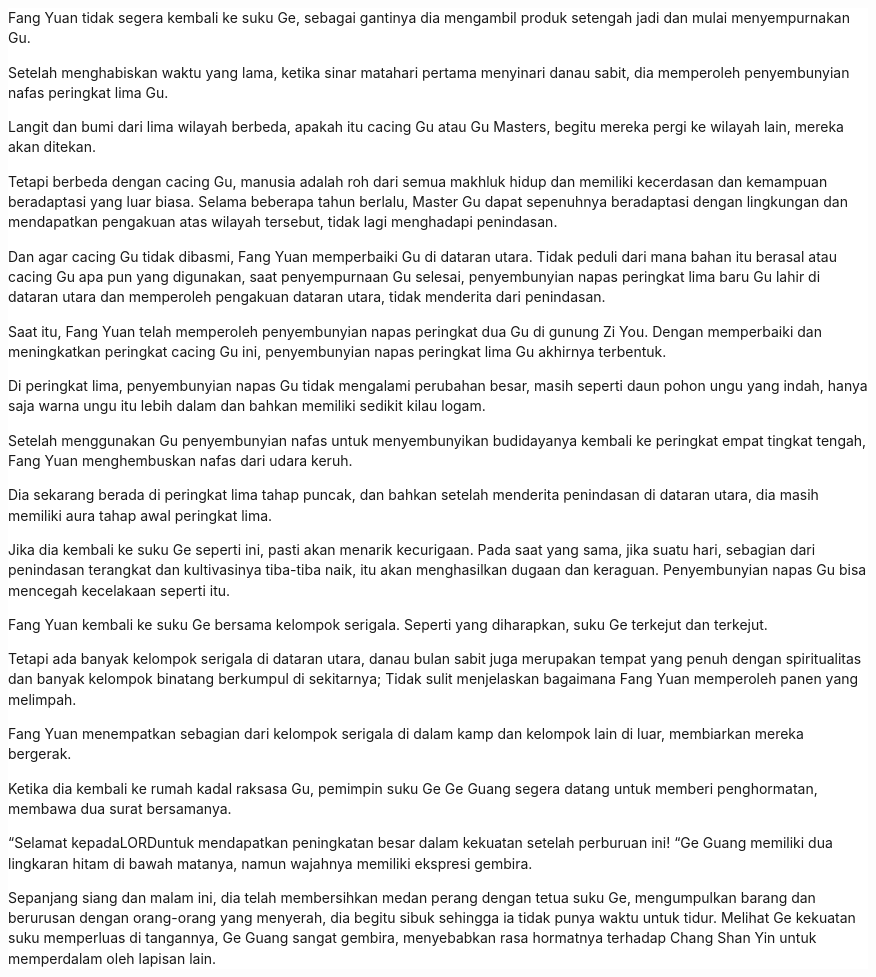 Fang Yuan tidak segera kembali ke suku Ge, sebagai gantinya dia mengambil produk setengah jadi dan mulai menyempurnakan Gu.

Setelah menghabiskan waktu yang lama, ketika sinar matahari pertama menyinari danau sabit, dia memperoleh penyembunyian nafas peringkat lima Gu.

Langit dan bumi dari lima wilayah berbeda, apakah itu cacing Gu atau Gu Masters, begitu mereka pergi ke wilayah lain, mereka akan ditekan.

Tetapi berbeda dengan cacing Gu, manusia adalah roh dari semua makhluk hidup dan memiliki kecerdasan dan kemampuan beradaptasi yang luar biasa. Selama beberapa tahun berlalu, Master Gu dapat sepenuhnya beradaptasi dengan lingkungan dan mendapatkan pengakuan atas wilayah tersebut, tidak lagi menghadapi penindasan.

Dan agar cacing Gu tidak dibasmi, Fang Yuan memperbaiki Gu di dataran utara. Tidak peduli dari mana bahan itu berasal atau cacing Gu apa pun yang digunakan, saat penyempurnaan Gu selesai, penyembunyian napas peringkat lima baru Gu lahir di dataran utara dan memperoleh pengakuan dataran utara, tidak menderita dari penindasan.

Saat itu, Fang Yuan telah memperoleh penyembunyian napas peringkat dua Gu di gunung Zi You. Dengan memperbaiki dan meningkatkan peringkat cacing Gu ini, penyembunyian napas peringkat lima Gu akhirnya terbentuk.

Di peringkat lima, penyembunyian napas Gu tidak mengalami perubahan besar, masih seperti daun pohon ungu yang indah, hanya saja warna ungu itu lebih dalam dan bahkan memiliki sedikit kilau logam.

Setelah menggunakan Gu penyembunyian nafas untuk menyembunyikan budidayanya kembali ke peringkat empat tingkat tengah, Fang Yuan menghembuskan nafas dari udara keruh.

Dia sekarang berada di peringkat lima tahap puncak, dan bahkan setelah menderita penindasan di dataran utara, dia masih memiliki aura tahap awal peringkat lima.

Jika dia kembali ke suku Ge seperti ini, pasti akan menarik kecurigaan. Pada saat yang sama, jika suatu hari, sebagian dari penindasan terangkat dan kultivasinya tiba-tiba naik, itu akan menghasilkan dugaan dan keraguan. Penyembunyian napas Gu bisa mencegah kecelakaan seperti itu.



Fang Yuan kembali ke suku Ge bersama kelompok serigala. Seperti yang diharapkan, suku Ge terkejut dan terkejut.

Tetapi ada banyak kelompok serigala di dataran utara, danau bulan sabit juga merupakan tempat yang penuh dengan spiritualitas dan banyak kelompok binatang berkumpul di sekitarnya; Tidak sulit menjelaskan bagaimana Fang Yuan memperoleh panen yang melimpah.

Fang Yuan menempatkan sebagian dari kelompok serigala di dalam kamp dan kelompok lain di luar, membiarkan mereka bergerak.

Ketika dia kembali ke rumah kadal raksasa Gu, pemimpin suku Ge Ge Guang segera datang untuk memberi penghormatan, membawa dua surat bersamanya.

“Selamat kepadaLORDuntuk mendapatkan peningkatan besar dalam kekuatan setelah perburuan ini! “Ge Guang memiliki dua lingkaran hitam di bawah matanya, namun wajahnya memiliki ekspresi gembira.

Sepanjang siang dan malam ini, dia telah membersihkan medan perang dengan tetua suku Ge, mengumpulkan barang dan berurusan dengan orang-orang yang menyerah, dia begitu sibuk sehingga ia tidak punya waktu untuk tidur. Melihat Ge kekuatan suku memperluas di tangannya, Ge Guang sangat gembira, menyebabkan rasa hormatnya terhadap Chang Shan Yin untuk memperdalam oleh lapisan lain.
